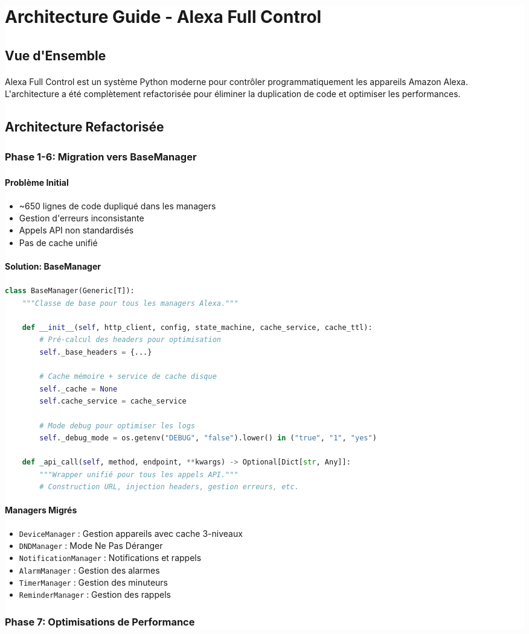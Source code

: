 # Architecture Guide - Alexa Full Control

## Vue d'Ensemble

Alexa Full Control est un système Python moderne pour contrôler programmatiquement les appareils Amazon Alexa. L'architecture a été complètement refactorisée pour éliminer la duplication de code et optimiser les performances.

## Architecture Refactorisée

### Phase 1-6: Migration vers BaseManager

#### Problème Initial

- ~650 lignes de code dupliqué dans les managers
- Gestion d'erreurs inconsistante
- Appels API non standardisés
- Pas de cache unifié

#### Solution: BaseManager

```python
class BaseManager(Generic[T]):
    """Classe de base pour tous les managers Alexa."""

    def __init__(self, http_client, config, state_machine, cache_service, cache_ttl):
        # Pré-calcul des headers pour optimisation
        self._base_headers = {...}

        # Cache mémoire + service de cache disque
        self._cache = None
        self.cache_service = cache_service

        # Mode debug pour optimiser les logs
        self._debug_mode = os.getenv("DEBUG", "false").lower() in ("true", "1", "yes")

    def _api_call(self, method, endpoint, **kwargs) -> Optional[Dict[str, Any]]:
        """Wrapper unifié pour tous les appels API."""
        # Construction URL, injection headers, gestion erreurs, etc.
```

#### Managers Migrés

- `DeviceManager` : Gestion appareils avec cache 3-niveaux
- `DNDManager` : Mode Ne Pas Déranger
- `NotificationManager` : Notifications et rappels
- `AlarmManager` : Gestion des alarmes
- `TimerManager` : Gestion des minuteurs
- `ReminderManager` : Gestion des rappels

### Phase 7: Optimisations de Performance
